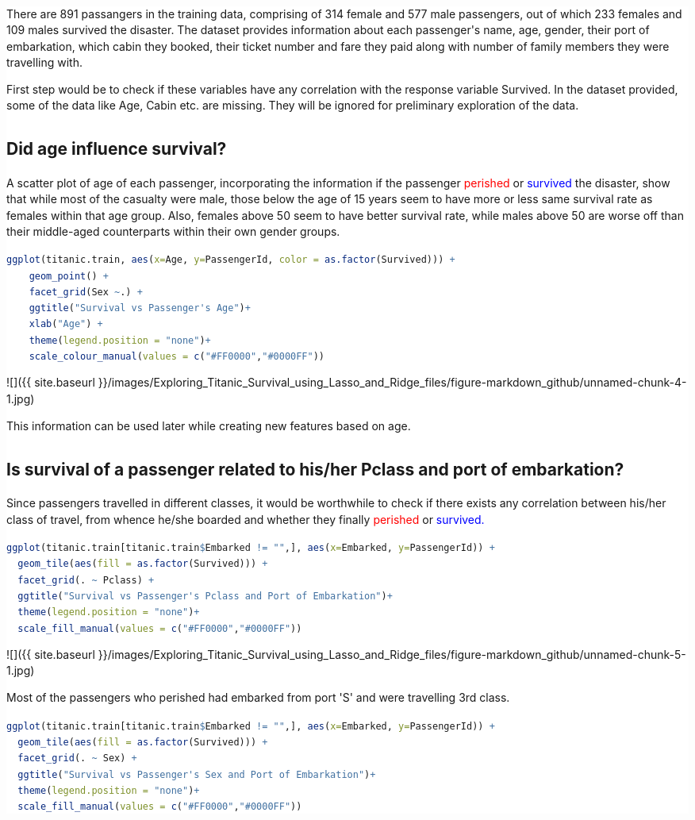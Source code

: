 There are 891 passangers in the training data, comprising of 314 female and 577 male passengers, out of which 233 females and 109 males survived the disaster. The dataset provides information about each passenger's name, age, gender, their port of embarkation, which cabin they booked, their ticket number and fare they paid along with number of family members they were travelling with.

First step would be to check if these variables have any correlation with the response variable Survived. In the dataset provided, some of the data like Age, Cabin etc. are missing. They will be ignored for preliminary exploration of the data.

Did age influence survival?
---------------------------

A scatter plot of age of each passenger, incorporating the information if the passenger <span style="color:#FF0000">perished</span> or <span style="color:#0000FF">survived</span> the disaster, show that while most of the casualty were male, those below the age of 15 years seem to have more or less same survival rate as females within that age group. Also, females above 50 seem to have better survival rate, while males above 50 are worse off than their middle-aged counterparts within their own gender groups.

``` r
ggplot(titanic.train, aes(x=Age, y=PassengerId, color = as.factor(Survived))) +                      
    geom_point() + 
    facet_grid(Sex ~.) +
    ggtitle("Survival vs Passenger's Age")+
    xlab("Age") + 
    theme(legend.position = "none")+
    scale_colour_manual(values = c("#FF0000","#0000FF"))
```

![]({{ site.baseurl }}/images/Exploring_Titanic_Survival_using_Lasso_and_Ridge_files/figure-markdown_github/unnamed-chunk-4-1.jpg)

This information can be used later while creating new features based on age.

Is survival of a passenger related to his/her Pclass and port of embarkation?
-----------------------------------------------------------------------------

Since passengers travelled in different classes, it would be worthwhile to check if there exists any correlation between his/her class of travel, from whence he/she boarded and whether they finally <span style="color:#FF0000">perished</span> or <span style = "color:#0000FF">survived.

``` r
ggplot(titanic.train[titanic.train$Embarked != "",], aes(x=Embarked, y=PassengerId)) +  
  geom_tile(aes(fill = as.factor(Survived))) + 
  facet_grid(. ~ Pclass) +
  ggtitle("Survival vs Passenger's Pclass and Port of Embarkation")+
  theme(legend.position = "none")+
  scale_fill_manual(values = c("#FF0000","#0000FF"))
```

![]({{ site.baseurl }}/images/Exploring_Titanic_Survival_using_Lasso_and_Ridge_files/figure-markdown_github/unnamed-chunk-5-1.jpg)

Most of the passengers who perished had embarked from port 'S' and were travelling 3rd class.

``` r
ggplot(titanic.train[titanic.train$Embarked != "",], aes(x=Embarked, y=PassengerId)) +  
  geom_tile(aes(fill = as.factor(Survived))) + 
  facet_grid(. ~ Sex) +
  ggtitle("Survival vs Passenger's Sex and Port of Embarkation")+
  theme(legend.position = "none")+
  scale_fill_manual(values = c("#FF0000","#0000FF"))
```
